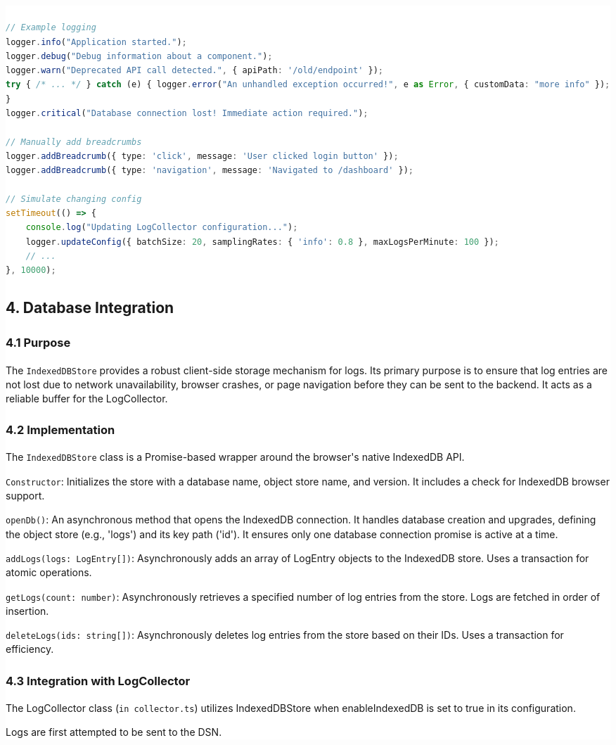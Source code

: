 ```typescript

// Example logging
logger.info("Application started.");
logger.debug("Debug information about a component.");
logger.warn("Deprecated API call detected.", { apiPath: '/old/endpoint' });
try { /* ... */ } catch (e) { logger.error("An unhandled exception occurred!", e as Error, { customData: "more info" }); }
logger.critical("Database connection lost! Immediate action required.");

// Manually add breadcrumbs
logger.addBreadcrumb({ type: 'click', message: 'User clicked login button' });
logger.addBreadcrumb({ type: 'navigation', message: 'Navigated to /dashboard' });

// Simulate changing config
setTimeout(() => {
    console.log("Updating LogCollector configuration...");
    logger.updateConfig({ batchSize: 20, samplingRates: { 'info': 0.8 }, maxLogsPerMinute: 100 });
    // ...
}, 10000);
```

## 4. Database Integration
### 4.1 Purpose
The `IndexedDBStore` provides a robust client-side storage mechanism for logs. Its primary purpose is to ensure that log entries are not lost due to network unavailability, browser crashes, or page navigation before they can be sent to the backend. It acts as a reliable buffer for the LogCollector.

### 4.2 Implementation
The `IndexedDBStore` class is a Promise-based wrapper around the browser's native IndexedDB API.

`Constructor`: Initializes the store with a database name, object store name, and version. It includes a check for IndexedDB browser support.

`openDb()`: An asynchronous method that opens the IndexedDB connection. It handles database creation and upgrades, defining the object store (e.g., 'logs') and its key path ('id'). It ensures only one database connection promise is active at a time.

`addLogs(logs: LogEntry[])`: Asynchronously adds an array of LogEntry objects to the IndexedDB store. Uses a transaction for atomic operations.

`getLogs(count: number)`: Asynchronously retrieves a specified number of log entries from the store. Logs are fetched in order of insertion.

`deleteLogs(ids: string[])`: Asynchronously deletes log entries from the store based on their IDs. Uses a transaction for efficiency.

### 4.3 Integration with LogCollector
The LogCollector class (`in collector.ts`) utilizes IndexedDBStore when enableIndexedDB is set to true in its configuration.

Logs are first attempted to be sent to the DSN.
